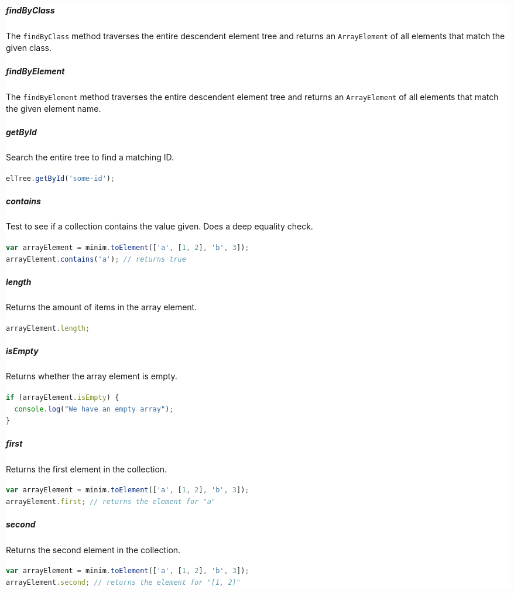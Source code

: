##### findByClass

The `findByClass` method traverses the entire descendent element tree and returns an `ArrayElement` of all elements that match the given class.

##### findByElement

The `findByElement` method traverses the entire descendent element tree and returns an `ArrayElement` of all elements that match the given element name.

##### getById

Search the entire tree to find a matching ID.

```javascript
elTree.getById('some-id');
```

##### contains

Test to see if a collection contains the value given. Does a deep equality check.

```javascript
var arrayElement = minim.toElement(['a', [1, 2], 'b', 3]);
arrayElement.contains('a'); // returns true
```

##### length

Returns the amount of items in the array element.

```javascript
arrayElement.length;
```

##### isEmpty

Returns whether the array element is empty.

```javascript
if (arrayElement.isEmpty) {
  console.log("We have an empty array");
}
```

##### first

Returns the first element in the collection.

```javascript
var arrayElement = minim.toElement(['a', [1, 2], 'b', 3]);
arrayElement.first; // returns the element for "a"
```

##### second

Returns the second element in the collection.

```javascript
var arrayElement = minim.toElement(['a', [1, 2], 'b', 3]);
arrayElement.second; // returns the element for "[1, 2]"
```
